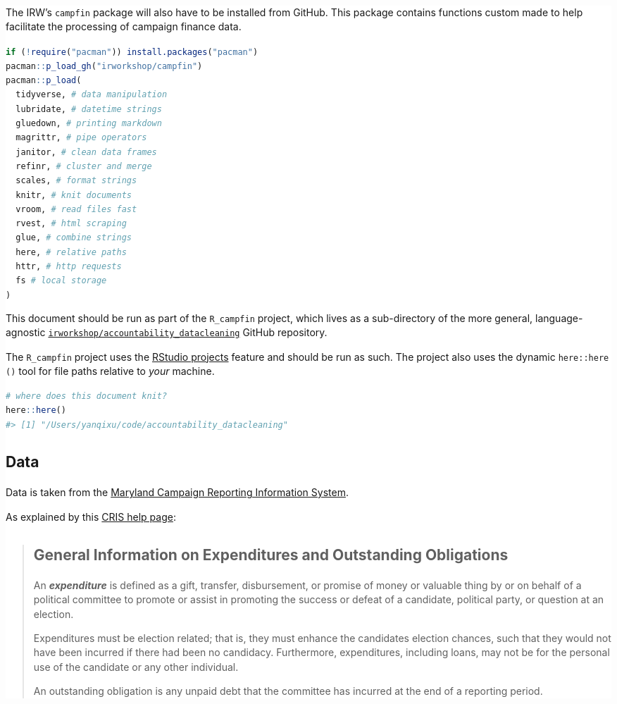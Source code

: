 The IRW’s `campfin` package will also have to be installed from GitHub.
This package contains functions custom made to help facilitate the
processing of campaign finance data.

``` r
if (!require("pacman")) install.packages("pacman")
pacman::p_load_gh("irworkshop/campfin")
pacman::p_load(
  tidyverse, # data manipulation
  lubridate, # datetime strings
  gluedown, # printing markdown
  magrittr, # pipe operators
  janitor, # clean data frames
  refinr, # cluster and merge
  scales, # format strings
  knitr, # knit documents
  vroom, # read files fast
  rvest, # html scraping
  glue, # combine strings
  here, # relative paths
  httr, # http requests
  fs # local storage 
)
```

This document should be run as part of the `R_campfin` project, which
lives as a sub-directory of the more general, language-agnostic
[`irworkshop/accountability_datacleaning`](https://github.com/irworkshop/accountability_datacleaning)
GitHub repository.

The `R_campfin` project uses the [RStudio
projects](https://support.rstudio.com/hc/en-us/articles/200526207-Using-Projects)
feature and should be run as such. The project also uses the dynamic
`here::here()` tool for file paths relative to *your* machine.

``` r
# where does this document knit?
here::here()
#> [1] "/Users/yanqixu/code/accountability_datacleaning"
```

## Data

Data is taken from the [Maryland Campaign Reporting Information
System](https://campaignfinance.maryland.gov/Home/Logout).

As explained by this [CRIS help
page](https://campaignfinance.maryland.gov/home/viewpage?title=View%20Expenditures%20/%20Outstanding%20Obligations&link=Public/ViewExpenses):

> ## General Information on Expenditures and Outstanding Obligations
>
> An ***expenditure*** is defined as a gift, transfer, disbursement, or
> promise of money or valuable thing by or on behalf of a political
> committee to promote or assist in promoting the success or defeat of a
> candidate, political party, or question at an election.
>
> Expenditures must be election related; that is, they must enhance the
> candidates election chances, such that they would not have been
> incurred if there had been no candidacy. Furthermore, expenditures,
> including loans, may not be for the personal use of the candidate or
> any other individual.
>
> An outstanding obligation is any unpaid debt that the committee has
> incurred at the end of a reporting period.
